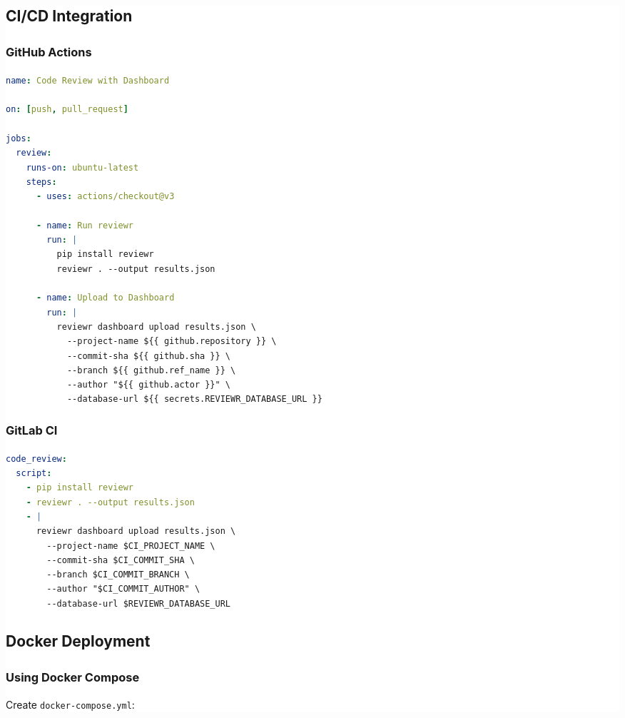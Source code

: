 ## CI/CD Integration

### GitHub Actions

```yaml
name: Code Review with Dashboard

on: [push, pull_request]

jobs:
  review:
    runs-on: ubuntu-latest
    steps:
      - uses: actions/checkout@v3
      
      - name: Run reviewr
        run: |
          pip install reviewr
          reviewr . --output results.json
      
      - name: Upload to Dashboard
        run: |
          reviewr dashboard upload results.json \
            --project-name ${{ github.repository }} \
            --commit-sha ${{ github.sha }} \
            --branch ${{ github.ref_name }} \
            --author "${{ github.actor }}" \
            --database-url ${{ secrets.REVIEWR_DATABASE_URL }}
```

### GitLab CI

```yaml
code_review:
  script:
    - pip install reviewr
    - reviewr . --output results.json
    - |
      reviewr dashboard upload results.json \
        --project-name $CI_PROJECT_NAME \
        --commit-sha $CI_COMMIT_SHA \
        --branch $CI_COMMIT_BRANCH \
        --author "$CI_COMMIT_AUTHOR" \
        --database-url $REVIEWR_DATABASE_URL
```

## Docker Deployment

### Using Docker Compose

Create `docker-compose.yml`:
